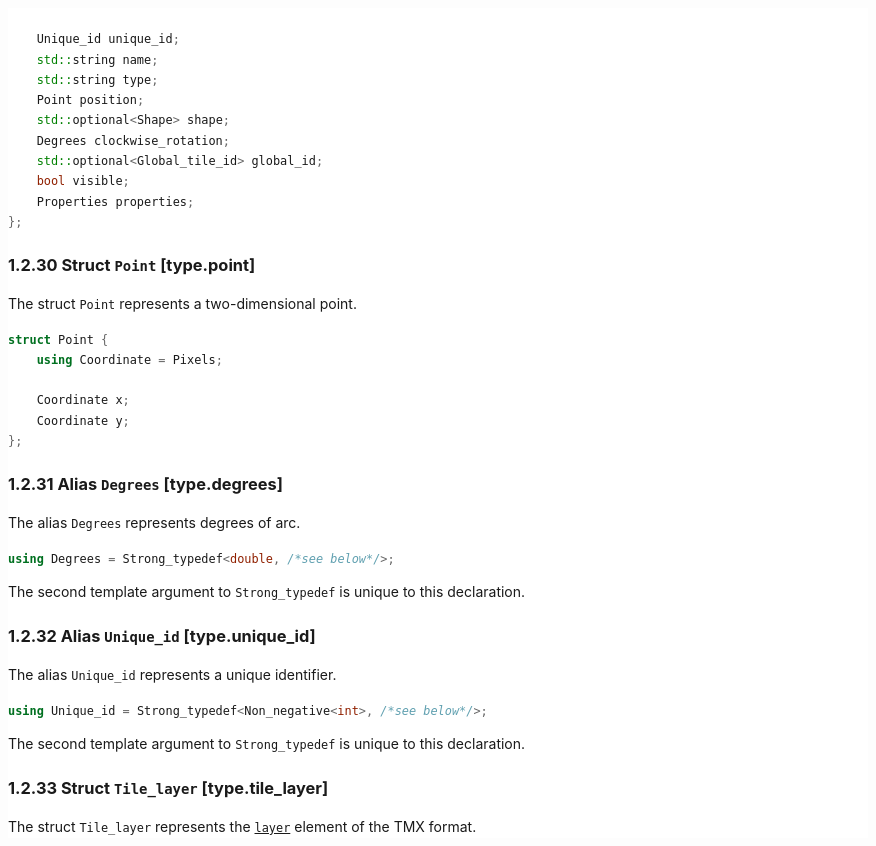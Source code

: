 ```C++

    Unique_id unique_id;
    std::string name;
    std::string type;
    Point position;
    std::optional<Shape> shape;
    Degrees clockwise_rotation;
    std::optional<Global_tile_id> global_id;
    bool visible;
    Properties properties;
};
```

### <a name="type.point"/>1.2.30 Struct `Point` [type.point]

The struct `Point` represents a two-dimensional point.

```C++
struct Point {
    using Coordinate = Pixels;

    Coordinate x;
    Coordinate y;
};
```

### <a name="type.degrees"/>1.2.31 Alias `Degrees` [type.degrees]

The alias `Degrees` represents degrees of arc.

```C++
using Degrees = Strong_typedef<double, /*see below*/>;
```

The second template argument to `Strong_typedef` is unique to this declaration.

### <a name="type.unique_id"/>1.2.32 Alias `Unique_id` [type.unique_id]

The alias `Unique_id` represents a unique identifier.

```C++
using Unique_id = Strong_typedef<Non_negative<int>, /*see below*/>;
```

The second template argument to `Strong_typedef` is unique to this declaration.

### <a name="type.tile_layer"/>1.2.33 Struct `Tile_layer` [type.tile_layer]

The struct `Tile_layer` represents the [`layer`](http://doc.mapeditor.org/reference/tmx-map-format/#layer) element of the TMX format.
